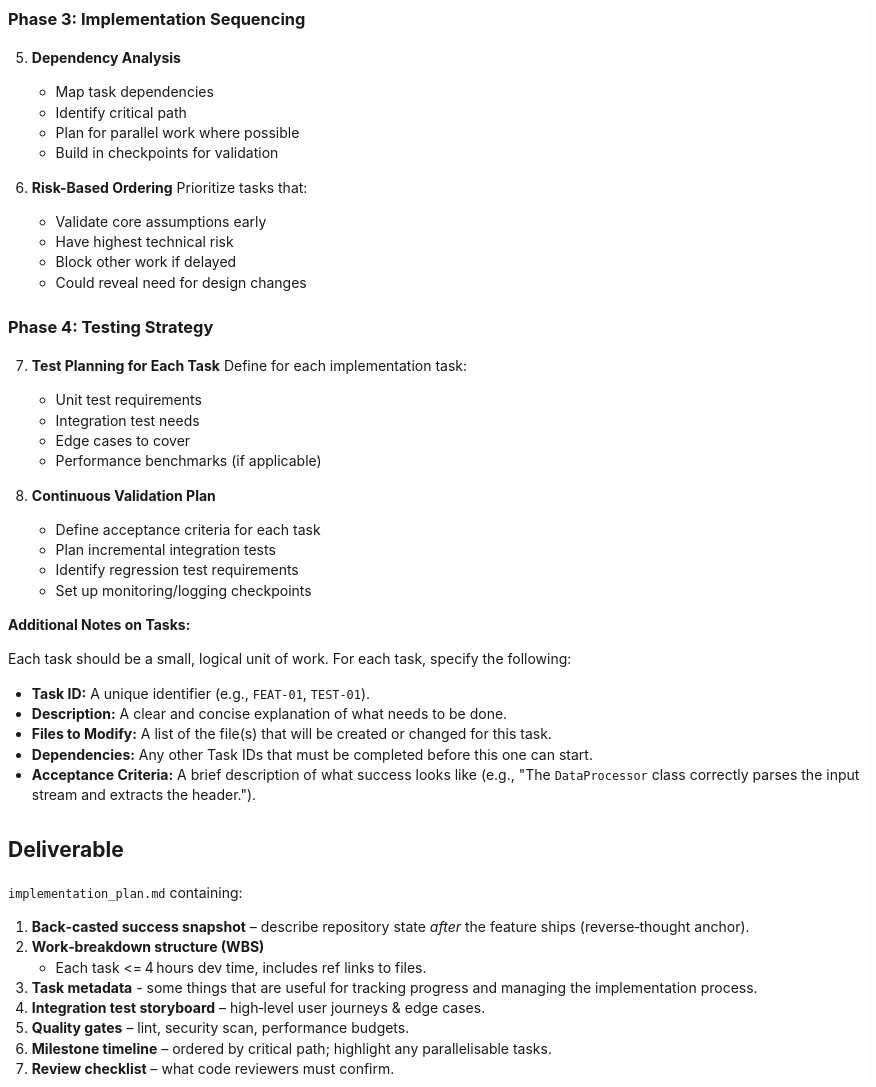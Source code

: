 ### Phase 3: Implementation Sequencing
5. **Dependency Analysis**
   - Map task dependencies
   - Identify critical path
   - Plan for parallel work where possible
   - Build in checkpoints for validation

6. **Risk-Based Ordering**
   Prioritize tasks that:
   - Validate core assumptions early
   - Have highest technical risk
   - Block other work if delayed
   - Could reveal need for design changes

### Phase 4: Testing Strategy
7. **Test Planning for Each Task**
   Define for each implementation task:
   - Unit test requirements
   - Integration test needs
   - Edge cases to cover
   - Performance benchmarks (if applicable)

8. **Continuous Validation Plan**
   - Define acceptance criteria for each task
   - Plan incremental integration tests
   - Identify regression test requirements
   - Set up monitoring/logging checkpoints

**Additional Notes on Tasks:**

Each task should be a small, logical unit of work. For each task, specify the following:

* **Task ID:** A unique identifier (e.g., `FEAT-01`, `TEST-01`).
* **Description:** A clear and concise explanation of what needs to be done.
* **Files to Modify:** A list of the file(s) that will be created or changed for this task.
* **Dependencies:** Any other Task IDs that must be completed before this one can start.
* **Acceptance Criteria:** A brief description of what success looks like (e.g., "The `DataProcessor` class correctly parses the input stream and extracts the header.").

## Deliverable
`implementation_plan.md` containing:

1. **Back‑casted success snapshot** – describe repository state *after* the feature ships (reverse‑thought anchor).&#x20;
2. **Work‑breakdown structure (WBS)**
   * Each task <= 4 hours dev time, includes ref links to files.
3. **Task metadata** - some things that are useful for tracking progress and managing the implementation process.
4. **Integration test storyboard** – high‑level user journeys & edge cases.
5. **Quality gates** – lint, security scan, performance budgets.
6. **Milestone timeline** – ordered by critical path; highlight any parallelisable tasks.
7. **Review checklist** – what code reviewers must confirm.
